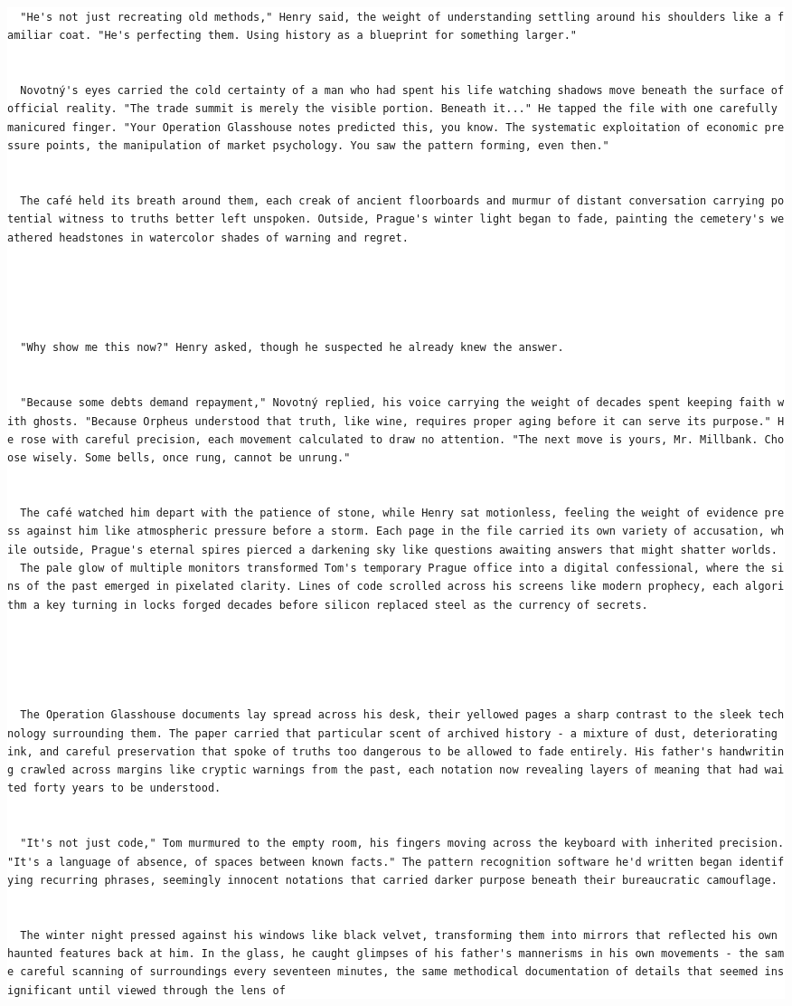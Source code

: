       "He's not just recreating old methods," Henry said, the weight of understanding settling around his shoulders like a familiar coat. "He's perfecting them. Using history as a blueprint for something larger."


      Novotný's eyes carried the cold certainty of a man who had spent his life watching shadows move beneath the surface of official reality. "The trade summit is merely the visible portion. Beneath it..." He tapped the file with one carefully manicured finger. "Your Operation Glasshouse notes predicted this, you know. The systematic exploitation of economic pressure points, the manipulation of market psychology. You saw the pattern forming, even then."


      The café held its breath around them, each creak of ancient floorboards and murmur of distant conversation carrying potential witness to truths better left unspoken. Outside, Prague's winter light began to fade, painting the cemetery's weathered headstones in watercolor shades of warning and regret.





      "Why show me this now?" Henry asked, though he suspected he already knew the answer.


      "Because some debts demand repayment," Novotný replied, his voice carrying the weight of decades spent keeping faith with ghosts. "Because Orpheus understood that truth, like wine, requires proper aging before it can serve its purpose." He rose with careful precision, each movement calculated to draw no attention. "The next move is yours, Mr. Millbank. Choose wisely. Some bells, once rung, cannot be unrung."


      The café watched him depart with the patience of stone, while Henry sat motionless, feeling the weight of evidence press against him like atmospheric pressure before a storm. Each page in the file carried its own variety of accusation, while outside, Prague's eternal spires pierced a darkening sky like questions awaiting answers that might shatter worlds.
      The pale glow of multiple monitors transformed Tom's temporary Prague office into a digital confessional, where the sins of the past emerged in pixelated clarity. Lines of code scrolled across his screens like modern prophecy, each algorithm a key turning in locks forged decades before silicon replaced steel as the currency of secrets.





      The Operation Glasshouse documents lay spread across his desk, their yellowed pages a sharp contrast to the sleek technology surrounding them. The paper carried that particular scent of archived history - a mixture of dust, deteriorating ink, and careful preservation that spoke of truths too dangerous to be allowed to fade entirely. His father's handwriting crawled across margins like cryptic warnings from the past, each notation now revealing layers of meaning that had waited forty years to be understood.


      "It's not just code," Tom murmured to the empty room, his fingers moving across the keyboard with inherited precision. "It's a language of absence, of spaces between known facts." The pattern recognition software he'd written began identifying recurring phrases, seemingly innocent notations that carried darker purpose beneath their bureaucratic camouflage.


      The winter night pressed against his windows like black velvet, transforming them into mirrors that reflected his own haunted features back at him. In the glass, he caught glimpses of his father's mannerisms in his own movements - the same careful scanning of surroundings every seventeen minutes, the same methodical documentation of details that seemed insignificant until viewed through the lens of
